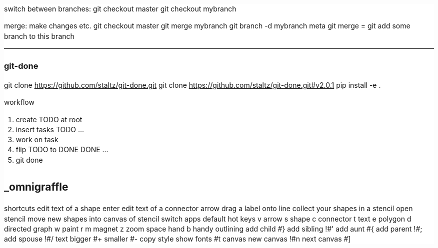 switch between branches:
git checkout master
git checkout mybranch

merge: make changes etc.
  git checkout master
  git merge mybranch
  git branch -d mybranch
  meta
    git merge = git add some branch to this branch

---


### git-done

git clone https://github.com/staltz/git-done.git
git clone https://github.com/staltz/git-done.git#v2.0.1
pip install -e .

workflow
  1. create TODO at root
  2. insert tasks
    TODO ...
  3. work on task
  3. flip TODO to DONE
    DONE ...
  4. git done

## _omnigraffle
shortcuts
  edit text of a shape    enter
  edit text of a connector arrow
    drag a label onto line
  collect your shapes in a stencil
    open stencil
    move new shapes into canvas of stencil
    switch apps
  default hot keys
    v arrow
    s shape
    c connector
    t text
    e polygon
    d directed graph
    w paint
    r 
    m magnet
    z zoom
    space hand
    b handy
  outlining
    add child       #}
    add sibling     !#'
    add aunt        #{
    add parent      !#;
    add spouse      !#/
  text
    bigger        #+
    smaller       #-
    copy style
    show fonts    #t
  canvas
    new canvas    !#n
    next canvas   #]